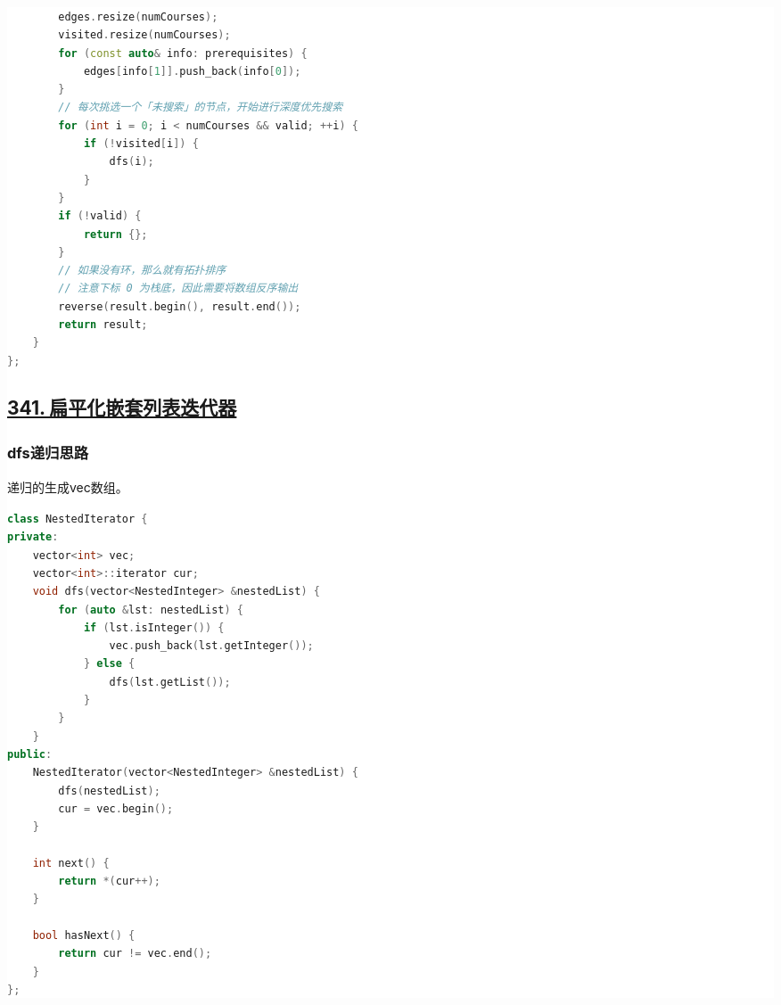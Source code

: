 ```cpp
        edges.resize(numCourses);
        visited.resize(numCourses);
        for (const auto& info: prerequisites) {
            edges[info[1]].push_back(info[0]);
        }
        // 每次挑选一个「未搜索」的节点，开始进行深度优先搜索
        for (int i = 0; i < numCourses && valid; ++i) {
            if (!visited[i]) {
                dfs(i);
            }
        }
        if (!valid) {
            return {};
        }
        // 如果没有环，那么就有拓扑排序
        // 注意下标 0 为栈底，因此需要将数组反序输出
        reverse(result.begin(), result.end());
        return result;
    }
};
```

## [341. 扁平化嵌套列表迭代器](https://leetcode-cn.com/problems/flatten-nested-list-iterator/)
### dfs递归思路
递归的生成vec数组。
```cpp
class NestedIterator {
private:
    vector<int> vec;
    vector<int>::iterator cur;
    void dfs(vector<NestedInteger> &nestedList) {
        for (auto &lst: nestedList) {
            if (lst.isInteger()) {
                vec.push_back(lst.getInteger());
            } else {
                dfs(lst.getList());
            }
        }
    }
public:
    NestedIterator(vector<NestedInteger> &nestedList) {
        dfs(nestedList);
        cur = vec.begin();
    }
    
    int next() {
        return *(cur++);
    }
    
    bool hasNext() {
        return cur != vec.end();
    }
};
```
